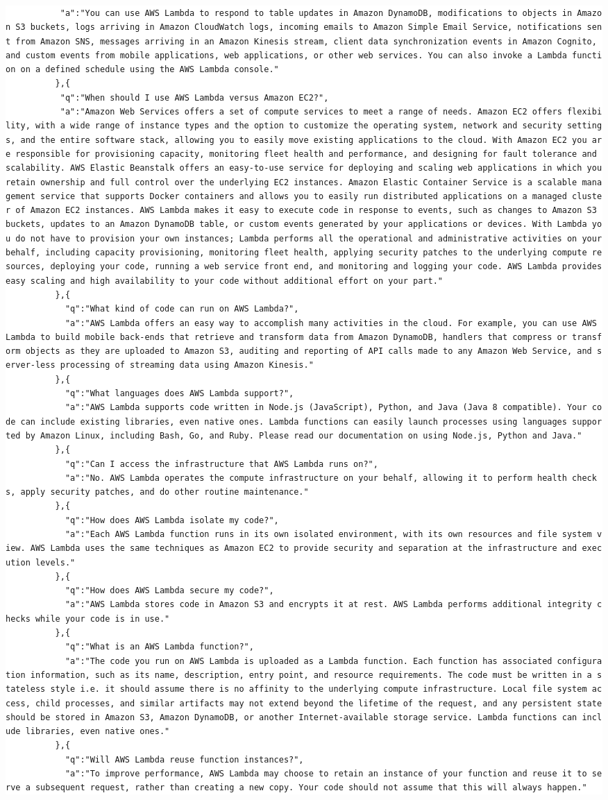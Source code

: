                "a":"You can use AWS Lambda to respond to table updates in Amazon DynamoDB, modifications to objects in Amazon S3 buckets, logs arriving in Amazon CloudWatch logs, incoming emails to Amazon Simple Email Service, notifications sent from Amazon SNS, messages arriving in an Amazon Kinesis stream, client data synchronization events in Amazon Cognito, and custom events from mobile applications, web applications, or other web services. You can also invoke a Lambda function on a defined schedule using the AWS Lambda console."
              },{
               "q":"When should I use AWS Lambda versus Amazon EC2?",
               "a":"Amazon Web Services offers a set of compute services to meet a range of needs. Amazon EC2 offers flexibility, with a wide range of instance types and the option to customize the operating system, network and security settings, and the entire software stack, allowing you to easily move existing applications to the cloud. With Amazon EC2 you are responsible for provisioning capacity, monitoring fleet health and performance, and designing for fault tolerance and scalability. AWS Elastic Beanstalk offers an easy-to-use service for deploying and scaling web applications in which you retain ownership and full control over the underlying EC2 instances. Amazon Elastic Container Service is a scalable management service that supports Docker containers and allows you to easily run distributed applications on a managed cluster of Amazon EC2 instances. AWS Lambda makes it easy to execute code in response to events, such as changes to Amazon S3 buckets, updates to an Amazon DynamoDB table, or custom events generated by your applications or devices. With Lambda you do not have to provision your own instances; Lambda performs all the operational and administrative activities on your behalf, including capacity provisioning, monitoring fleet health, applying security patches to the underlying compute resources, deploying your code, running a web service front end, and monitoring and logging your code. AWS Lambda provides easy scaling and high availability to your code without additional effort on your part."
              },{
                "q":"What kind of code can run on AWS Lambda?",
                "a":"AWS Lambda offers an easy way to accomplish many activities in the cloud. For example, you can use AWS Lambda to build mobile back-ends that retrieve and transform data from Amazon DynamoDB, handlers that compress or transform objects as they are uploaded to Amazon S3, auditing and reporting of API calls made to any Amazon Web Service, and server-less processing of streaming data using Amazon Kinesis."
              },{
                "q":"What languages does AWS Lambda support?",
                "a":"AWS Lambda supports code written in Node.js (JavaScript), Python, and Java (Java 8 compatible). Your code can include existing libraries, even native ones. Lambda functions can easily launch processes using languages supported by Amazon Linux, including Bash, Go, and Ruby. Please read our documentation on using Node.js, Python and Java."
              },{
                "q":"Can I access the infrastructure that AWS Lambda runs on?",
                "a":"No. AWS Lambda operates the compute infrastructure on your behalf, allowing it to perform health checks, apply security patches, and do other routine maintenance."
              },{
                "q":"How does AWS Lambda isolate my code?",
                "a":"Each AWS Lambda function runs in its own isolated environment, with its own resources and file system view. AWS Lambda uses the same techniques as Amazon EC2 to provide security and separation at the infrastructure and execution levels."
              },{
                "q":"How does AWS Lambda secure my code?",
                "a":"AWS Lambda stores code in Amazon S3 and encrypts it at rest. AWS Lambda performs additional integrity checks while your code is in use."
              },{
                "q":"What is an AWS Lambda function?",
                "a":"The code you run on AWS Lambda is uploaded as a Lambda function. Each function has associated configuration information, such as its name, description, entry point, and resource requirements. The code must be written in a stateless style i.e. it should assume there is no affinity to the underlying compute infrastructure. Local file system access, child processes, and similar artifacts may not extend beyond the lifetime of the request, and any persistent state should be stored in Amazon S3, Amazon DynamoDB, or another Internet-available storage service. Lambda functions can include libraries, even native ones."
              },{
                "q":"Will AWS Lambda reuse function instances?",
                "a":"To improve performance, AWS Lambda may choose to retain an instance of your function and reuse it to serve a subsequent request, rather than creating a new copy. Your code should not assume that this will always happen."